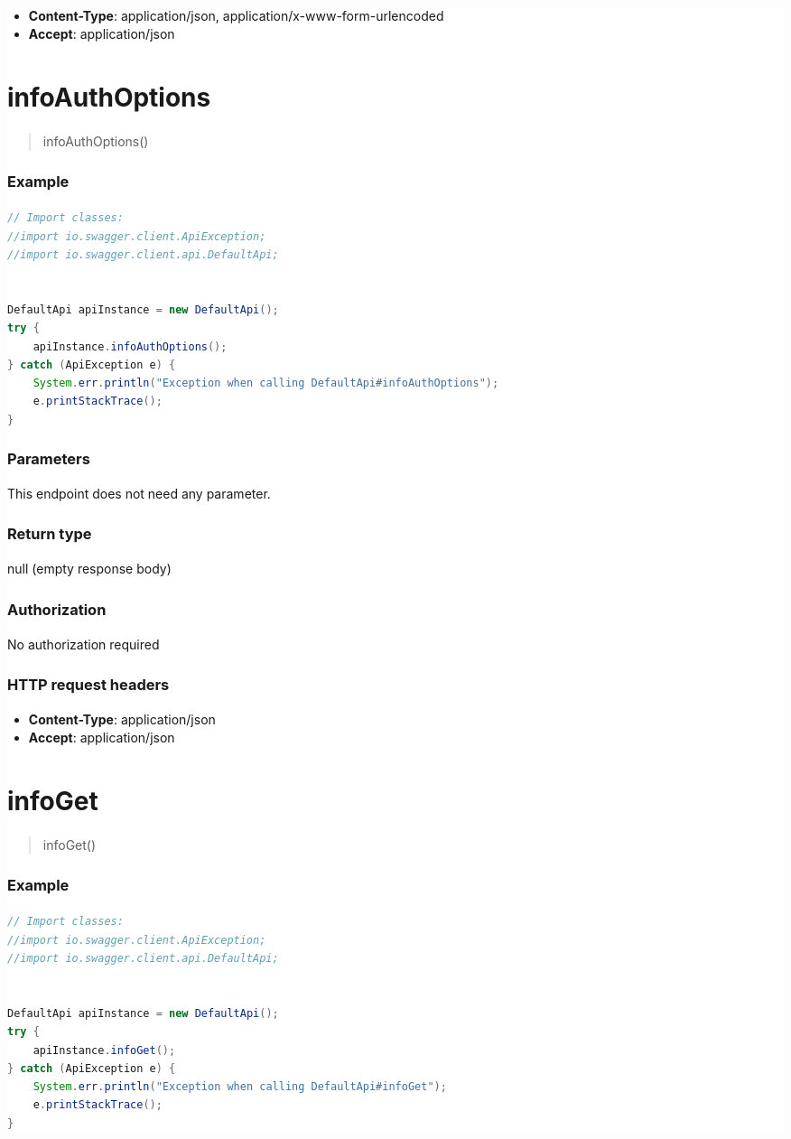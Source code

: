  - **Content-Type**: application/json, application/x-www-form-urlencoded
 - **Accept**: application/json

<a name="infoAuthOptions"></a>
# **infoAuthOptions**
> infoAuthOptions()



### Example
```java
// Import classes:
//import io.swagger.client.ApiException;
//import io.swagger.client.api.DefaultApi;


DefaultApi apiInstance = new DefaultApi();
try {
    apiInstance.infoAuthOptions();
} catch (ApiException e) {
    System.err.println("Exception when calling DefaultApi#infoAuthOptions");
    e.printStackTrace();
}
```

### Parameters
This endpoint does not need any parameter.

### Return type

null (empty response body)

### Authorization

No authorization required

### HTTP request headers

 - **Content-Type**: application/json
 - **Accept**: application/json

<a name="infoGet"></a>
# **infoGet**
> infoGet()



### Example
```java
// Import classes:
//import io.swagger.client.ApiException;
//import io.swagger.client.api.DefaultApi;


DefaultApi apiInstance = new DefaultApi();
try {
    apiInstance.infoGet();
} catch (ApiException e) {
    System.err.println("Exception when calling DefaultApi#infoGet");
    e.printStackTrace();
}
```
